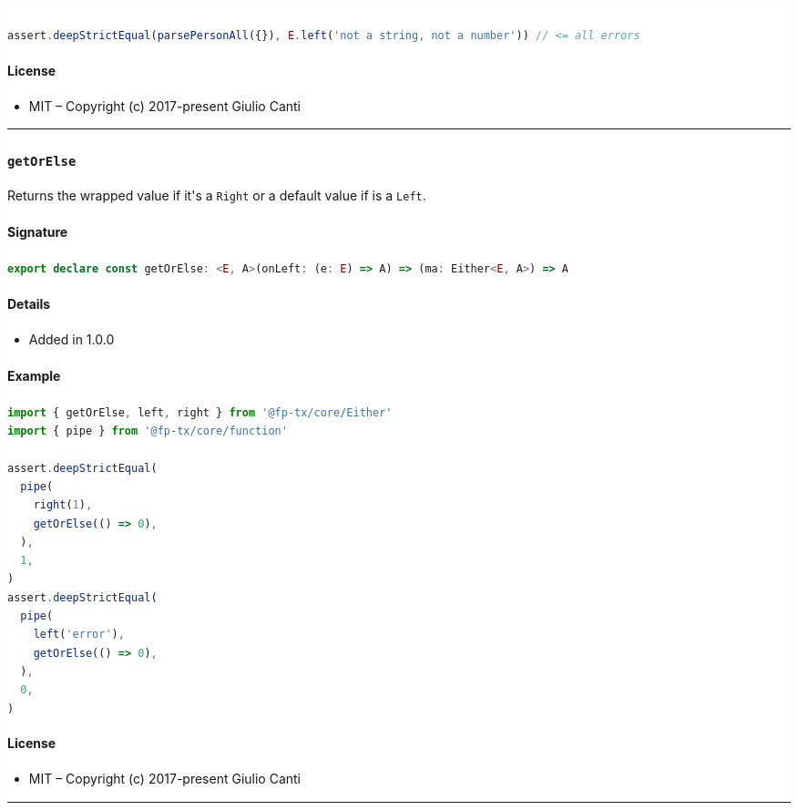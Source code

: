 ```typescript

assert.deepStrictEqual(parsePersonAll({}), E.left('not a string, not a number')) // <= all errors

```

#### License

* MIT – Copyright (c) 2017-present Giulio Canti

---


### `getOrElse`

Returns the wrapped value if it's a `Right` or a default value if is a `Left`.




#### Signature

```typescript
export declare const getOrElse: <E, A>(onLeft: (e: E) => A) => (ma: Either<E, A>) => A
```

#### Details

* Added in 1.0.0

#### Example

```typescript
import { getOrElse, left, right } from '@fp-tx/core/Either'
import { pipe } from '@fp-tx/core/function'

assert.deepStrictEqual(
  pipe(
    right(1),
    getOrElse(() => 0),
  ),
  1,
)
assert.deepStrictEqual(
  pipe(
    left('error'),
    getOrElse(() => 0),
  ),
  0,
)

```

#### License

* MIT – Copyright (c) 2017-present Giulio Canti

---